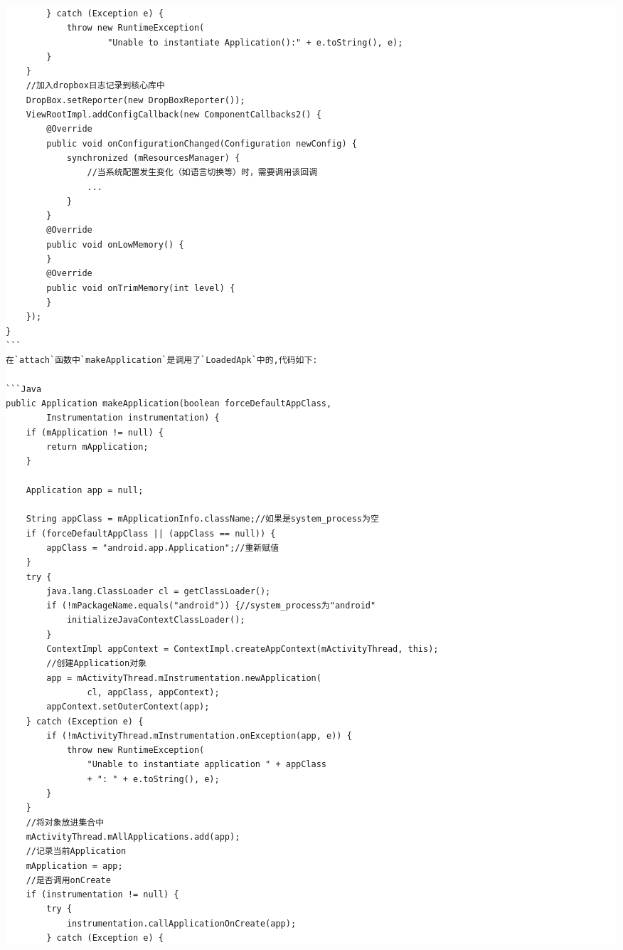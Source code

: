             } catch (Exception e) {
                throw new RuntimeException(
                        "Unable to instantiate Application():" + e.toString(), e);
            }
        }
        //加入dropbox日志记录到核心库中
        DropBox.setReporter(new DropBoxReporter());
        ViewRootImpl.addConfigCallback(new ComponentCallbacks2() {
            @Override
            public void onConfigurationChanged(Configuration newConfig) {
                synchronized (mResourcesManager) {
                    //当系统配置发生变化（如语言切换等）时，需要调用该回调
                    ...
                }
            }
            @Override
            public void onLowMemory() {
            }
            @Override
            public void onTrimMemory(int level) {
            }
        });
    }
    ```
    在`attach`函数中`makeApplication`是调用了`LoadedApk`中的,代码如下:
    
    ```Java
    public Application makeApplication(boolean forceDefaultAppClass,
            Instrumentation instrumentation) {
        if (mApplication != null) {
            return mApplication;
        }

        Application app = null;

        String appClass = mApplicationInfo.className;//如果是system_process为空
        if (forceDefaultAppClass || (appClass == null)) {
            appClass = "android.app.Application";//重新赋值
        }
        try {
            java.lang.ClassLoader cl = getClassLoader();
            if (!mPackageName.equals("android")) {//system_process为"android"
                initializeJavaContextClassLoader();
            }
            ContextImpl appContext = ContextImpl.createAppContext(mActivityThread, this);
            //创建Application对象
            app = mActivityThread.mInstrumentation.newApplication(
                    cl, appClass, appContext);
            appContext.setOuterContext(app);
        } catch (Exception e) {
            if (!mActivityThread.mInstrumentation.onException(app, e)) {
                throw new RuntimeException(
                    "Unable to instantiate application " + appClass
                    + ": " + e.toString(), e);
            }
        }
        //将对象放进集合中
        mActivityThread.mAllApplications.add(app);
        //记录当前Application
        mApplication = app;
        //是否调用onCreate
        if (instrumentation != null) {
            try {
                instrumentation.callApplicationOnCreate(app);
            } catch (Exception e) {